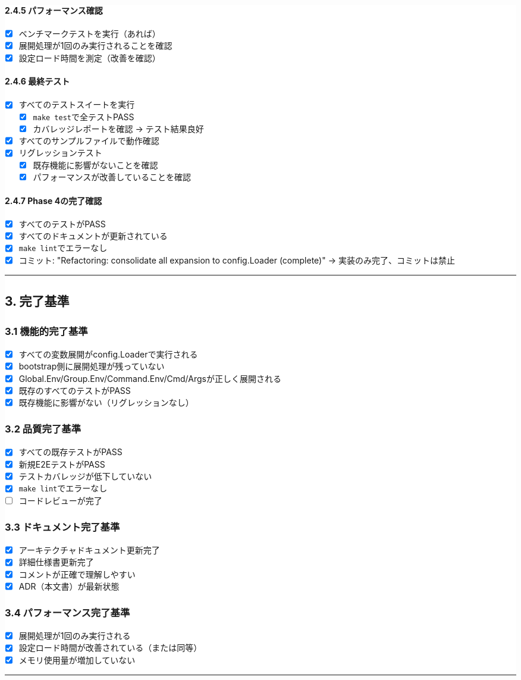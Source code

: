 #### 2.4.5 パフォーマンス確認
- [x] ベンチマークテストを実行（あれば）
- [x] 展開処理が1回のみ実行されることを確認
- [x] 設定ロード時間を測定（改善を確認）

#### 2.4.6 最終テスト
- [x] すべてのテストスイートを実行
  - [x] `make test`で全テストPASS
  - [x] カバレッジレポートを確認 → テスト結果良好
- [x] すべてのサンプルファイルで動作確認
- [x] リグレッションテスト
  - [x] 既存機能に影響がないことを確認
  - [x] パフォーマンスが改善していることを確認

#### 2.4.7 Phase 4の完了確認
- [x] すべてのテストがPASS
- [x] すべてのドキュメントが更新されている
- [x] `make lint`でエラーなし
- [x] コミット: "Refactoring: consolidate all expansion to config.Loader (complete)" → 実装のみ完了、コミットは禁止

---

## 3. 完了基準

### 3.1 機能的完了基準
- [x] すべての変数展開がconfig.Loaderで実行される
- [x] bootstrap側に展開処理が残っていない
- [x] Global.Env/Group.Env/Command.Env/Cmd/Argsが正しく展開される
- [x] 既存のすべてのテストがPASS
- [x] 既存機能に影響がない（リグレッションなし）

### 3.2 品質完了基準
- [x] すべての既存テストがPASS
- [x] 新規E2EテストがPASS
- [x] テストカバレッジが低下していない
- [x] `make lint`でエラーなし
- [ ] コードレビューが完了

### 3.3 ドキュメント完了基準
- [x] アーキテクチャドキュメント更新完了
- [x] 詳細仕様書更新完了
- [x] コメントが正確で理解しやすい
- [x] ADR（本文書）が最新状態

### 3.4 パフォーマンス完了基準
- [x] 展開処理が1回のみ実行される
- [x] 設定ロード時間が改善されている（または同等）
- [x] メモリ使用量が増加していない

---
